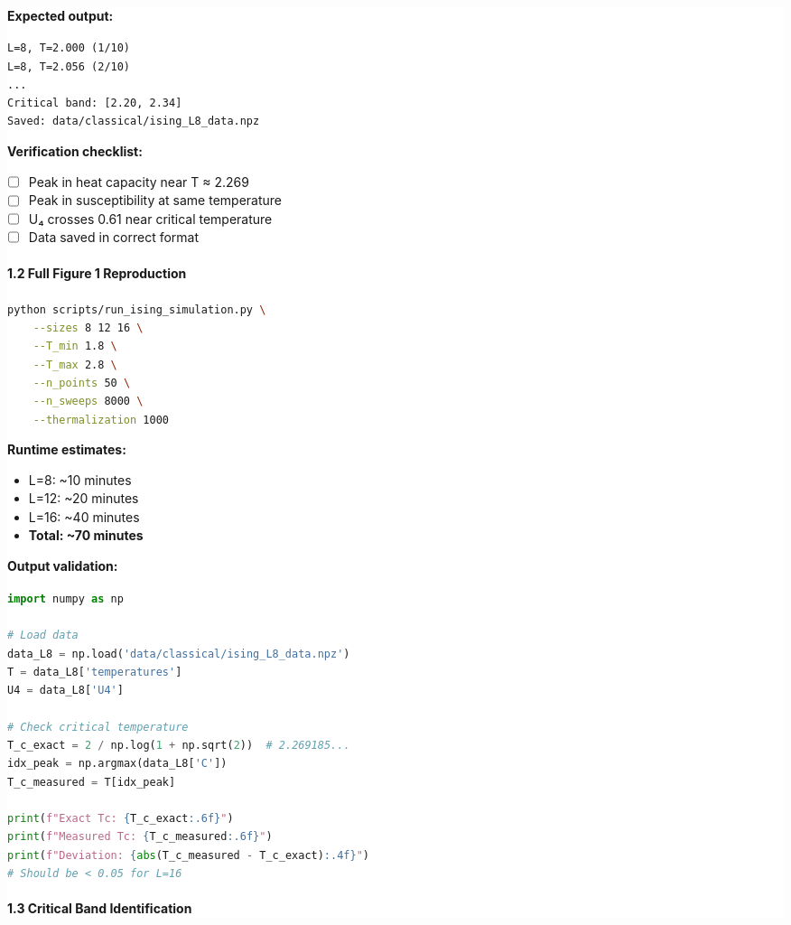 **Expected output:**
```
L=8, T=2.000 (1/10)
L=8, T=2.056 (2/10)
...
Critical band: [2.20, 2.34]
Saved: data/classical/ising_L8_data.npz
```

**Verification checklist:**
- [ ] Peak in heat capacity near T ≈ 2.269
- [ ] Peak in susceptibility at same temperature
- [ ] U₄ crosses 0.61 near critical temperature
- [ ] Data saved in correct format

#### 1.2 Full Figure 1 Reproduction

```bash
python scripts/run_ising_simulation.py \
    --sizes 8 12 16 \
    --T_min 1.8 \
    --T_max 2.8 \
    --n_points 50 \
    --n_sweeps 8000 \
    --thermalization 1000
```

**Runtime estimates:**
- L=8: ~10 minutes
- L=12: ~20 minutes  
- L=16: ~40 minutes
- **Total: ~70 minutes**

**Output validation:**

```python
import numpy as np

# Load data
data_L8 = np.load('data/classical/ising_L8_data.npz')
T = data_L8['temperatures']
U4 = data_L8['U4']

# Check critical temperature
T_c_exact = 2 / np.log(1 + np.sqrt(2))  # 2.269185...
idx_peak = np.argmax(data_L8['C'])
T_c_measured = T[idx_peak]

print(f"Exact Tc: {T_c_exact:.6f}")
print(f"Measured Tc: {T_c_measured:.6f}")
print(f"Deviation: {abs(T_c_measured - T_c_exact):.4f}")
# Should be < 0.05 for L=16
```

#### 1.3 Critical Band Identification
